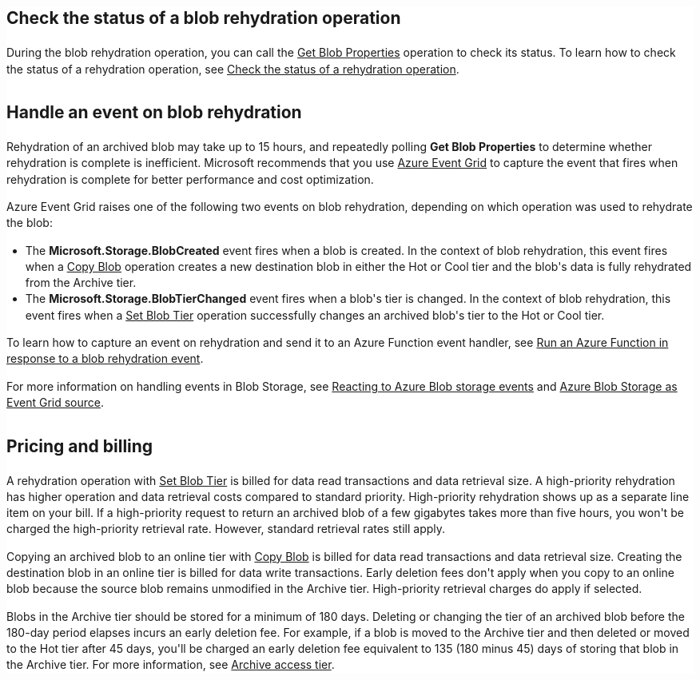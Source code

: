 ## Check the status of a blob rehydration operation

During the blob rehydration operation, you can call the [Get Blob Properties](/rest/api/storageservices/get-blob-properties) operation to check its status. To learn how to check the status of a rehydration operation, see [Check the status of a rehydration operation](archive-rehydrate-to-online-tier.md#check-the-status-of-a-rehydration-operation).

## Handle an event on blob rehydration

Rehydration of an archived blob may take up to 15 hours, and repeatedly polling **Get Blob Properties** to determine whether rehydration is complete is inefficient. Microsoft recommends that you use [Azure Event Grid](../../event-grid/overview.md) to capture the event that fires when rehydration is complete for better performance and cost optimization.

Azure Event Grid raises one of the following two events on blob rehydration, depending on which operation was used to rehydrate the blob:

- The **Microsoft.Storage.BlobCreated** event fires when a blob is created. In the context of blob rehydration, this event fires when a [Copy Blob](/rest/api/storageservices/copy-blob) operation creates a new destination blob in either the Hot or Cool tier and the blob's data is fully rehydrated from the Archive tier.
- The **Microsoft.Storage.BlobTierChanged** event fires when a blob's tier is changed. In the context of blob rehydration, this event fires when a [Set Blob Tier](/rest/api/storageservices/set-blob-tier) operation successfully changes an archived blob's tier to the Hot or Cool tier.

To learn how to capture an event on rehydration and send it to an Azure Function event handler, see [Run an Azure Function in response to a blob rehydration event](archive-rehydrate-handle-event.md).

For more information on handling events in Blob Storage, see [Reacting to Azure Blob storage events](storage-blob-event-overview.md) and [Azure Blob Storage as Event Grid source](../../event-grid/event-schema-blob-storage.md).

## Pricing and billing

A rehydration operation with [Set Blob Tier](/rest/api/storageservices/set-blob-tier) is billed for data read transactions and data retrieval size. A high-priority rehydration has higher operation and data retrieval costs compared to standard priority. High-priority rehydration shows up as a separate line item on your bill. If a high-priority request to return an archived blob of a few gigabytes takes more than five hours, you won't be charged the high-priority retrieval rate. However, standard retrieval rates still apply.

Copying an archived blob to an online tier with [Copy Blob](/rest/api/storageservices/copy-blob) is billed for data read transactions and data retrieval size. Creating the destination blob in an online tier is billed for data write transactions. Early deletion fees don't apply when you copy to an online blob because the source blob remains unmodified in the Archive tier. High-priority retrieval charges do apply if selected.

Blobs in the Archive tier should be stored for a minimum of 180 days. Deleting or changing the tier of an archived blob before the 180-day period elapses incurs an early deletion fee. For example, if a blob is moved to the Archive tier and then deleted or moved to the Hot tier after 45 days, you'll be charged an early deletion fee equivalent to 135 (180 minus 45) days of storing that blob in the Archive tier. For more information, see [Archive access tier](access-tiers-overview.md#archive-access-tier).

